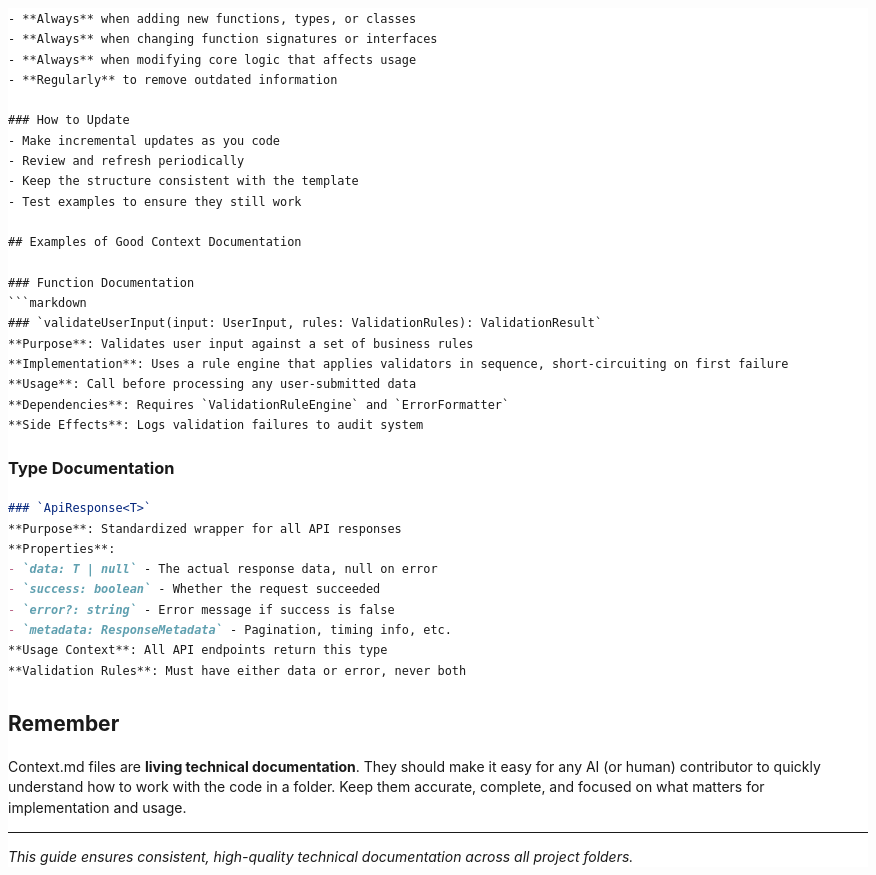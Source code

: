 ```
- **Always** when adding new functions, types, or classes
- **Always** when changing function signatures or interfaces
- **Always** when modifying core logic that affects usage
- **Regularly** to remove outdated information

### How to Update
- Make incremental updates as you code
- Review and refresh periodically
- Keep the structure consistent with the template
- Test examples to ensure they still work

## Examples of Good Context Documentation

### Function Documentation
```markdown
### `validateUserInput(input: UserInput, rules: ValidationRules): ValidationResult`
**Purpose**: Validates user input against a set of business rules
**Implementation**: Uses a rule engine that applies validators in sequence, short-circuiting on first failure
**Usage**: Call before processing any user-submitted data
**Dependencies**: Requires `ValidationRuleEngine` and `ErrorFormatter`
**Side Effects**: Logs validation failures to audit system
```

### Type Documentation
```markdown
### `ApiResponse<T>`
**Purpose**: Standardized wrapper for all API responses
**Properties**: 
- `data: T | null` - The actual response data, null on error
- `success: boolean` - Whether the request succeeded
- `error?: string` - Error message if success is false
- `metadata: ResponseMetadata` - Pagination, timing info, etc.
**Usage Context**: All API endpoints return this type
**Validation Rules**: Must have either data or error, never both
```

## Remember

Context.md files are **living technical documentation**. They should make it easy for any AI (or human) contributor to quickly understand how to work with the code in a folder. Keep them accurate, complete, and focused on what matters for implementation and usage.

---

*This guide ensures consistent, high-quality technical documentation across all project folders.* 